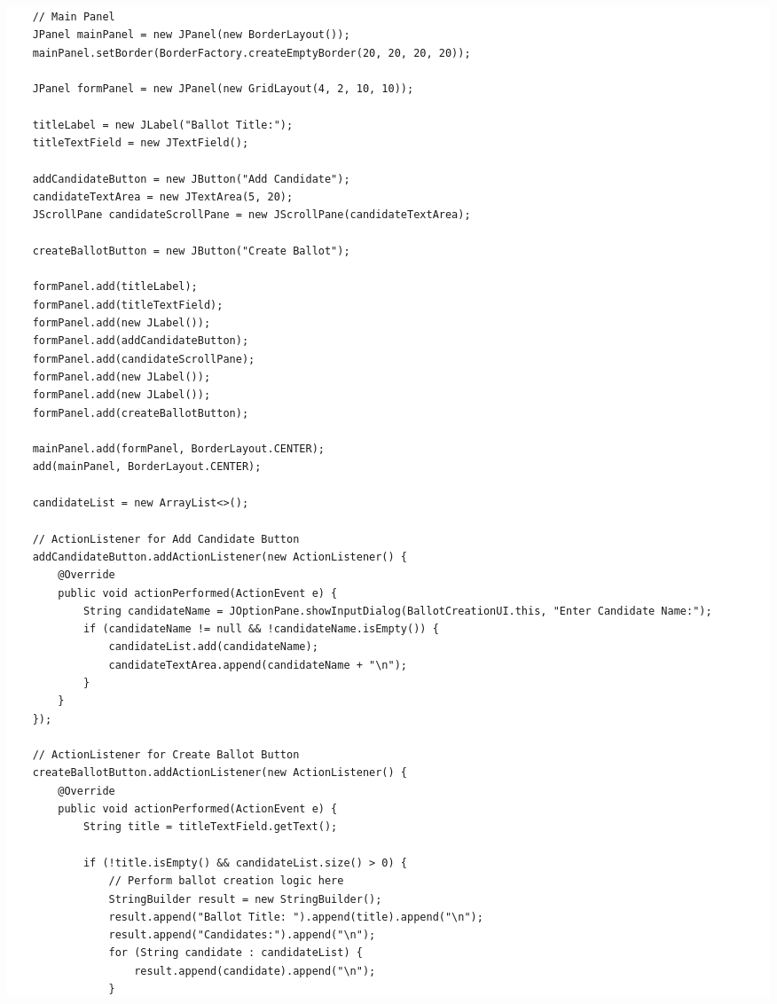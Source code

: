        // Main Panel
        JPanel mainPanel = new JPanel(new BorderLayout());
        mainPanel.setBorder(BorderFactory.createEmptyBorder(20, 20, 20, 20));

        JPanel formPanel = new JPanel(new GridLayout(4, 2, 10, 10));

        titleLabel = new JLabel("Ballot Title:");
        titleTextField = new JTextField();

        addCandidateButton = new JButton("Add Candidate");
        candidateTextArea = new JTextArea(5, 20);
        JScrollPane candidateScrollPane = new JScrollPane(candidateTextArea);

        createBallotButton = new JButton("Create Ballot");

        formPanel.add(titleLabel);
        formPanel.add(titleTextField);
        formPanel.add(new JLabel());
        formPanel.add(addCandidateButton);
        formPanel.add(candidateScrollPane);
        formPanel.add(new JLabel());
        formPanel.add(new JLabel());
        formPanel.add(createBallotButton);

        mainPanel.add(formPanel, BorderLayout.CENTER);
        add(mainPanel, BorderLayout.CENTER);

        candidateList = new ArrayList<>();

        // ActionListener for Add Candidate Button
        addCandidateButton.addActionListener(new ActionListener() {
            @Override
            public void actionPerformed(ActionEvent e) {
                String candidateName = JOptionPane.showInputDialog(BallotCreationUI.this, "Enter Candidate Name:");
                if (candidateName != null && !candidateName.isEmpty()) {
                    candidateList.add(candidateName);
                    candidateTextArea.append(candidateName + "\n");
                }
            }
        });

        // ActionListener for Create Ballot Button
        createBallotButton.addActionListener(new ActionListener() {
            @Override
            public void actionPerformed(ActionEvent e) {
                String title = titleTextField.getText();

                if (!title.isEmpty() && candidateList.size() > 0) {
                    // Perform ballot creation logic here
                    StringBuilder result = new StringBuilder();
                    result.append("Ballot Title: ").append(title).append("\n");
                    result.append("Candidates:").append("\n");
                    for (String candidate : candidateList) {
                        result.append(candidate).append("\n");
                    }

